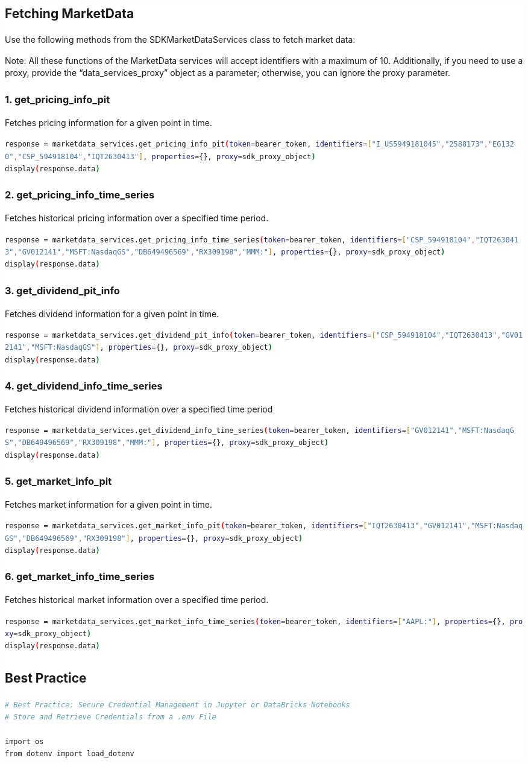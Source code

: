 ## Fetching MarketData
Use the following methods from the SDKMarketDataServices class to fetch market data:

Note: All these functions of the MarketData services will accept identifiers with a maximum of 10. Additionally, if you need to use a proxy, provide the “data_services_proxy” object as a parameter; otherwise, you can ignore the proxy parameter.

### 1. get_pricing_info_pit
Fetches pricing information for a given point in time.
```sh
response = marketdata_services.get_pricing_info_pit(token=bearer_token, identifiers=["I_US5949181045","2588173","EG1320","CSP_594918104","IQT2630413"], properties={}, proxy=sdk_proxy_object) 
display(response.data)
```

### 2. get_pricing_info_time_series
Fetches historical pricing information over a specified time period. 
```sh
response = marketdata_services.get_pricing_info_time_series(token=bearer_token, identifiers=["CSP_594918104","IQT2630413","GV012141","MSFT:NasdaqGS","DB649496569","RX309198","MMM:"], properties={}, proxy=sdk_proxy_object) 
display(response.data)
```

### 3. get_dividend_pit_info
Fetches dividend information for a given point in time. 
```sh
response = marketdata_services.get_dividend_pit_info(token=bearer_token, identifiers=["CSP_594918104","IQT2630413","GV012141","MSFT:NasdaqGS"], properties={}, proxy=sdk_proxy_object) 
display(response.data)
```

### 4. get_dividend_info_time_series
Fetches historical dividend information over a specified time period 
```sh
response = marketdata_services.get_dividend_info_time_series(token=bearer_token, identifiers=["GV012141","MSFT:NasdaqGS","DB649496569","RX309198","MMM:"], properties={}, proxy=sdk_proxy_object) 
display(response.data)
```

### 5. get_market_info_pit
Fetches market information for a given point in time. 
```sh
response = marketdata_services.get_market_info_pit(token=bearer_token, identifiers=["IQT2630413","GV012141","MSFT:NasdaqGS","DB649496569","RX309198"], properties={}, proxy=sdk_proxy_object) 
display(response.data)
```
### 6. get_market_info_time_series
Fetches historical market information over a specified time period.
```sh 
response = marketdata_services.get_market_info_time_series(token=bearer_token, identifiers=["AAPL:"], properties={}, proxy=sdk_proxy_object) 
display(response.data)
```
## Best Practice
```sh
# Best Practice: Secure Credential Management in Jupyter or DataBricks Notebooks
# Store and Retrieve Credentials from a .env File

import os
from dotenv import load_dotenv

```